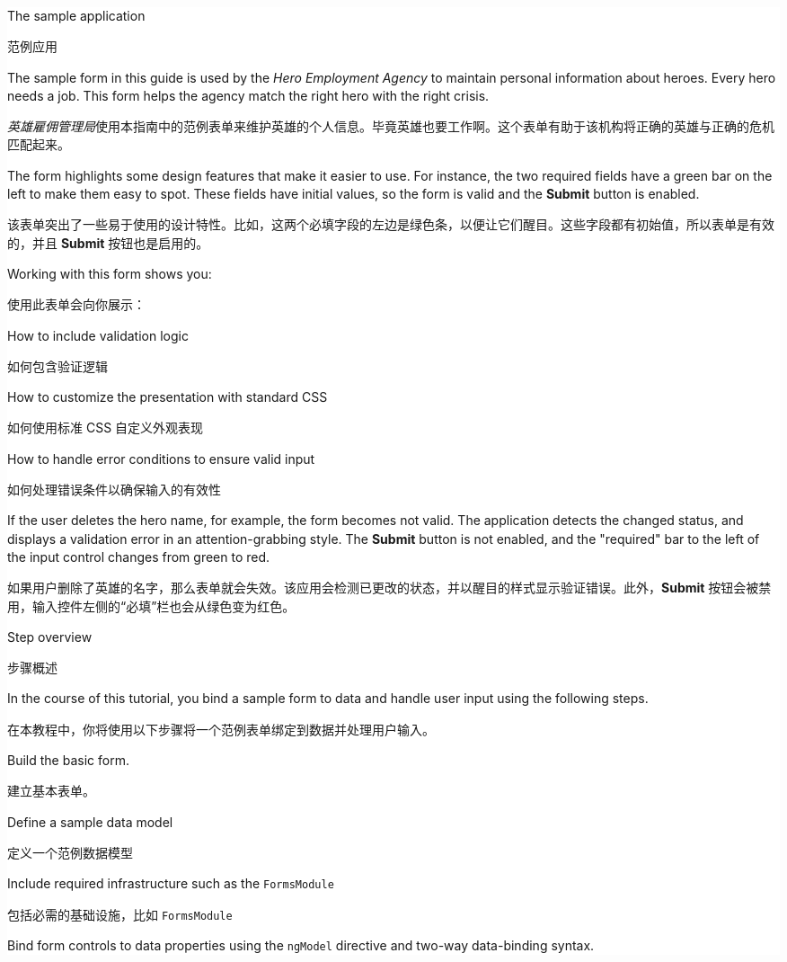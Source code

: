 The sample application

范例应用

The sample form in this guide is used by the *Hero Employment Agency* to maintain personal information about heroes.
Every hero needs a job.
This form helps the agency match the right hero with the right crisis.

*英雄雇佣管理局*使用本指南中的范例表单来维护英雄的个人信息。毕竟英雄也要工作啊。这个表单有助于该机构将正确的英雄与正确的危机匹配起来。

The form highlights some design features that make it easier to use.
For instance, the two required fields have a green bar on the left to make them easy to spot.
These fields have initial values, so the form is valid and the **Submit** button is enabled.

该表单突出了一些易于使用的设计特性。比如，这两个必填字段的左边是绿色条，以便让它们醒目。这些字段都有初始值，所以表单是有效的，并且 **Submit** 按钮也是启用的。

Working with this form shows you:

使用此表单会向你展示：

How to include validation logic

如何包含验证逻辑

How to customize the presentation with standard CSS

如何使用标准 CSS 自定义外观表现

How to handle error conditions to ensure valid input

如何处理错误条件以确保输入的有效性

If the user deletes the hero name, for example, the form becomes not valid.
The application detects the changed status, and displays a validation error in an attention-grabbing style.
The **Submit** button is not enabled, and the "required" bar to the left of the input control changes from green to red.

如果用户删除了英雄的名字，那么表单就会失效。该应用会检测已更改的状态，并以醒目的样式显示验证错误。此外，**Submit** 按钮会被禁用，输入控件左侧的“必填”栏也会从绿色变为红色。

Step overview

步骤概述

In the course of this tutorial, you bind a sample form to data and handle user input using the following steps.

在本教程中，你将使用以下步骤将一个范例表单绑定到数据并处理用户输入。

Build the basic form.

建立基本表单。

Define a sample data model

定义一个范例数据模型

Include required infrastructure such as the `FormsModule`

包括必需的基础设施，比如 `FormsModule`

Bind form controls to data properties using the `ngModel` directive and two-way data-binding syntax.
